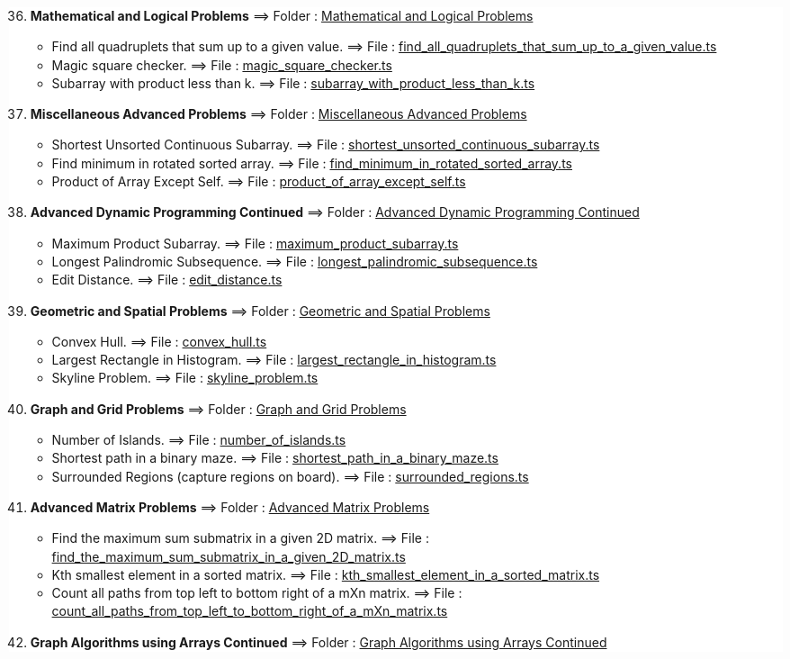 36. **Mathematical and Logical Problems** ==> Folder : [Mathematical and Logical Problems](Mathematical%20and%20Logical%20Problems)

    - Find all quadruplets that sum up to a given value. ==> File : [find_all_quadruplets_that_sum_up_to_a_given_value.ts](find_all_quadruplets_that_sum_up_to_a_given_value.ts)
    - Magic square checker. ==> File : [magic_square_checker.ts](magic_square_checker.ts)
    - Subarray with product less than k. ==> File : [subarray_with_product_less_than_k.ts](subarray_with_product_less_than_k.ts)

37. **Miscellaneous Advanced Problems** ==> Folder : [Miscellaneous Advanced Problems](Miscellaneous%20Advanced%20Problems)

    - Shortest Unsorted Continuous Subarray. ==> File : [shortest_unsorted_continuous_subarray.ts](shortest_unsorted_continuous_subarray.ts)
    - Find minimum in rotated sorted array. ==> File : [find_minimum_in_rotated_sorted_array.ts](find_minimum_in_rotated_sorted_array.ts)
    - Product of Array Except Self. ==> File : [product_of_array_except_self.ts](product_of_array_except_self.ts)

38. **Advanced Dynamic Programming Continued** ==> Folder : [Advanced Dynamic Programming Continued](Advanced%20Dynamic%20Programming%20Continued)

    - Maximum Product Subarray. ==> File : [maximum_product_subarray.ts](maximum_product_subarray.ts)
    - Longest Palindromic Subsequence. ==> File : [longest_palindromic_subsequence.ts](longest_palindromic_subsequence.ts)
    - Edit Distance. ==> File : [edit_distance.ts](edit_distance.ts)

39. **Geometric and Spatial Problems** ==> Folder : [Geometric and Spatial Problems](Geometric%20and%20Spatial%20Problems)

    - Convex Hull. ==> File : [convex_hull.ts](convex_hull.ts)
    - Largest Rectangle in Histogram. ==> File : [largest_rectangle_in_histogram.ts](largest_rectangle_in_histogram.ts)
    - Skyline Problem. ==> File : [skyline_problem.ts](skyline_problem.ts)

40. **Graph and Grid Problems** ==> Folder : [Graph and Grid Problems](Graph%20and%20Grid%20Problems)

    - Number of Islands. ==> File : [number_of_islands.ts](number_of_islands.ts)
    - Shortest path in a binary maze. ==> File : [shortest_path_in_a_binary_maze.ts](shortest_path_in_a_binary_maze.ts)
    - Surrounded Regions (capture regions on board). ==> File : [surrounded_regions.ts](surrounded_regions.ts)

41. **Advanced Matrix Problems** ==> Folder : [Advanced Matrix Problems](Advanced%20Matrix%20Problems)

    - Find the maximum sum submatrix in a given 2D matrix. ==> File : [find_the_maximum_sum_submatrix_in_a_given_2D_matrix.ts](find_the_maximum_sum_submatrix_in_a_given_2D_matrix.ts)
    - Kth smallest element in a sorted matrix. ==> File : [kth_smallest_element_in_a_sorted_matrix.ts](kth_smallest_element_in_a_sorted_matrix.ts)
    - Count all paths from top left to bottom right of a mXn matrix. ==> File : [count_all_paths_from_top_left_to_bottom_right_of_a_mXn_matrix.ts](count_all_paths_from_top_left_to_bottom_right_of_a_mXn_matrix.ts)

42. **Graph Algorithms using Arrays Continued** ==> Folder : [Graph Algorithms using Arrays Continued](Graph%20Algorithms%20using%20Arrays%20Continued)
